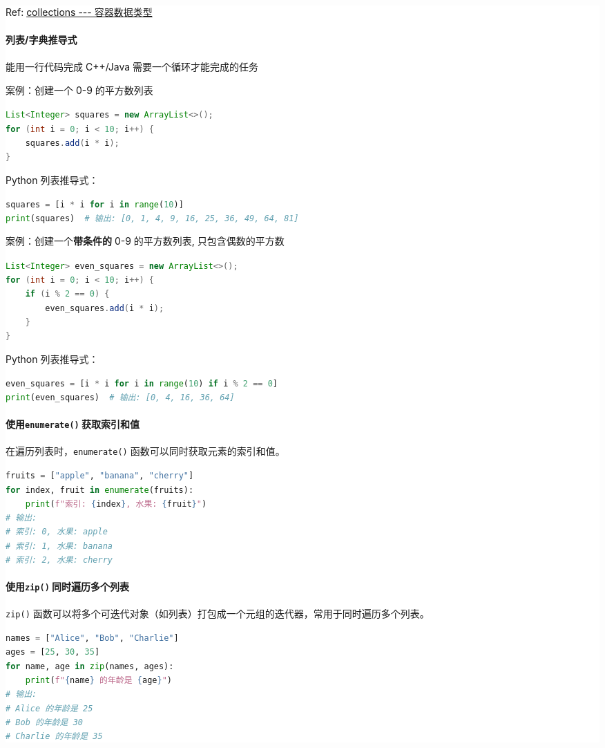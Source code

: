 Ref: [collections --- 容器数据类型](https://docs.python.org/zh-cn/3.13/library/collections.html)

#### 列表/字典推导式

能用一行代码完成 C++/Java 需要一个循环才能完成的任务

案例：创建一个 0-9 的平方数列表

```Java
List<Integer> squares = new ArrayList<>();
for (int i = 0; i < 10; i++) {
    squares.add(i * i);
}
```

Python 列表推导式：

```python
squares = [i * i for i in range(10)]
print(squares)  # 输出: [0, 1, 4, 9, 16, 25, 36, 49, 64, 81]
```

案例：创建一个**带条件的** 0-9 的平方数列表, 只包含偶数的平方数

```Java
List<Integer> even_squares = new ArrayList<>();
for (int i = 0; i < 10; i++) {
    if (i % 2 == 0) {
        even_squares.add(i * i);
    }
}
```

Python 列表推导式：

```python
even_squares = [i * i for i in range(10) if i % 2 == 0]
print(even_squares)  # 输出: [0, 4, 16, 36, 64]
```

#### 使用`enumerate()` 获取索引和值

在遍历列表时，`enumerate()` 函数可以同时获取元素的索引和值。

```python
fruits = ["apple", "banana", "cherry"]
for index, fruit in enumerate(fruits):
    print(f"索引: {index}, 水果: {fruit}")
# 输出:
# 索引: 0, 水果: apple
# 索引: 1, 水果: banana
# 索引: 2, 水果: cherry
```

#### 使用`zip()` 同时遍历多个列表

`zip()` 函数可以将多个可迭代对象（如列表）打包成一个元组的迭代器，常用于同时遍历多个列表。

```python
names = ["Alice", "Bob", "Charlie"]
ages = [25, 30, 35]
for name, age in zip(names, ages):
    print(f"{name} 的年龄是 {age}")
# 输出:
# Alice 的年龄是 25
# Bob 的年龄是 30
# Charlie 的年龄是 35
```
